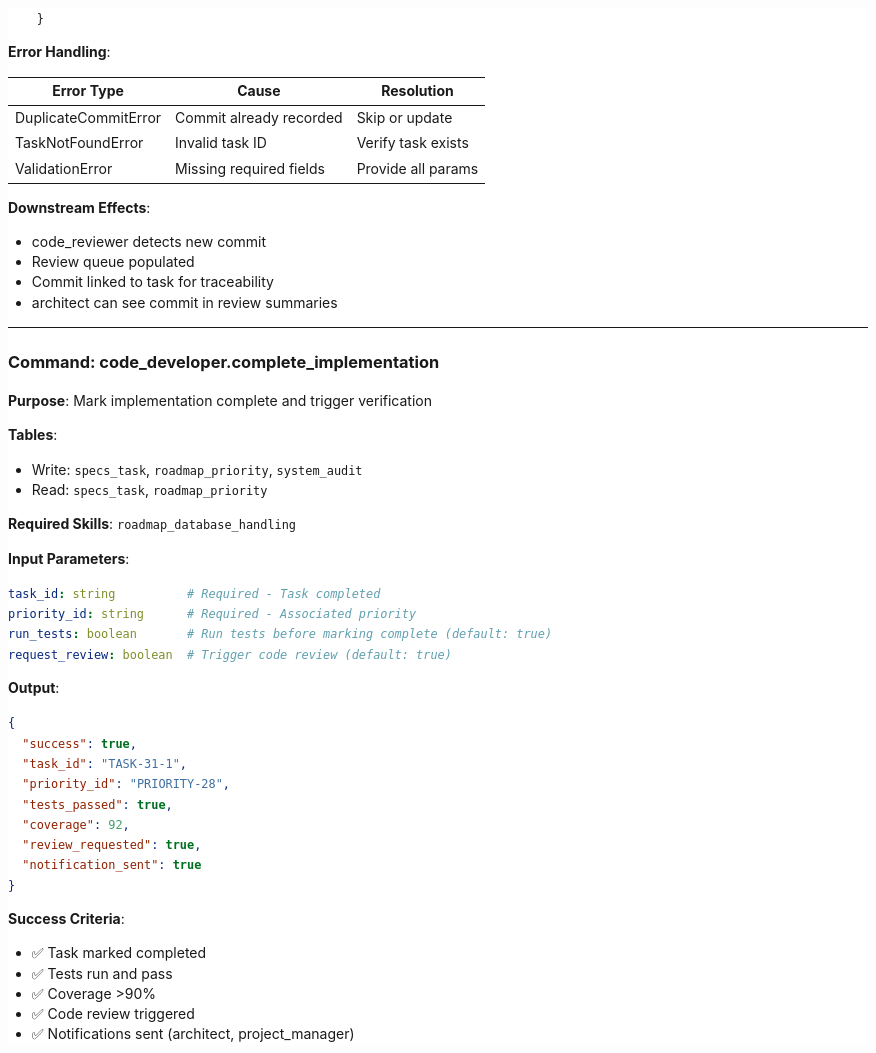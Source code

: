 ```python
    }
```

**Error Handling**:

| Error Type | Cause | Resolution |
|------------|-------|------------|
| DuplicateCommitError | Commit already recorded | Skip or update |
| TaskNotFoundError | Invalid task ID | Verify task exists |
| ValidationError | Missing required fields | Provide all params |

**Downstream Effects**:
- code_reviewer detects new commit
- Review queue populated
- Commit linked to task for traceability
- architect can see commit in review summaries

---

### Command: code_developer.complete_implementation

**Purpose**: Mark implementation complete and trigger verification

**Tables**:
- Write: `specs_task`, `roadmap_priority`, `system_audit`
- Read: `specs_task`, `roadmap_priority`

**Required Skills**: `roadmap_database_handling`

**Input Parameters**:
```yaml
task_id: string          # Required - Task completed
priority_id: string      # Required - Associated priority
run_tests: boolean       # Run tests before marking complete (default: true)
request_review: boolean  # Trigger code review (default: true)
```

**Output**:
```json
{
  "success": true,
  "task_id": "TASK-31-1",
  "priority_id": "PRIORITY-28",
  "tests_passed": true,
  "coverage": 92,
  "review_requested": true,
  "notification_sent": true
}
```

**Success Criteria**:
- ✅ Task marked completed
- ✅ Tests run and pass
- ✅ Coverage >90%
- ✅ Code review triggered
- ✅ Notifications sent (architect, project_manager)

